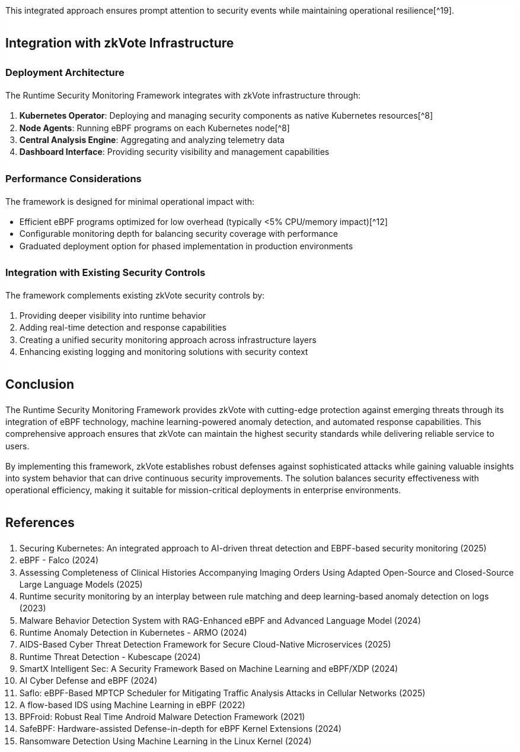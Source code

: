 This integrated approach ensures prompt attention to security events while maintaining operational resilience[^19].

## Integration with zkVote Infrastructure

### Deployment Architecture

The Runtime Security Monitoring Framework integrates with zkVote infrastructure through:

1. **Kubernetes Operator**: Deploying and managing security components as native Kubernetes resources[^8]
2. **Node Agents**: Running eBPF programs on each Kubernetes node[^8]
3. **Central Analysis Engine**: Aggregating and analyzing telemetry data
4. **Dashboard Interface**: Providing security visibility and management capabilities

### Performance Considerations

The framework is designed for minimal operational impact with:

- Efficient eBPF programs optimized for low overhead (typically <5% CPU/memory impact)[^12]
- Configurable monitoring depth for balancing security coverage with performance
- Graduated deployment option for phased implementation in production environments

### Integration with Existing Security Controls

The framework complements existing zkVote security controls by:

1. Providing deeper visibility into runtime behavior
2. Adding real-time detection and response capabilities
3. Creating a unified security monitoring approach across infrastructure layers
4. Enhancing existing logging and monitoring solutions with security context

## Conclusion

The Runtime Security Monitoring Framework provides zkVote with cutting-edge protection against emerging threats through its integration of eBPF technology, machine learning-powered anomaly detection, and automated response capabilities. This comprehensive approach ensures that zkVote can maintain the highest security standards while delivering reliable service to users.

By implementing this framework, zkVote establishes robust defenses against sophisticated attacks while gaining valuable insights into system behavior that can drive continuous security improvements. The solution balances security effectiveness with operational efficiency, making it suitable for mission-critical deployments in enterprise environments.

## References

1. Securing Kubernetes: An integrated approach to AI-driven threat detection and EBPF-based security monitoring (2025)
2. eBPF - Falco (2024)
3. Assessing Completeness of Clinical Histories Accompanying Imaging Orders Using Adapted Open-Source and Closed-Source Large Language Models (2025)
4. Runtime security monitoring by an interplay between rule matching and deep learning-based anomaly detection on logs (2023)
5. Malware Behavior Detection System with RAG-Enhanced eBPF and Advanced Language Model (2024)
6. Runtime Anomaly Detection in Kubernetes - ARMO (2024)
7. AIDS-Based Cyber Threat Detection Framework for Secure Cloud-Native Microservices (2025)
8. Runtime Threat Detection - Kubescape (2024)
9. SmartX Intelligent Sec: A Security Framework Based on Machine Learning and eBPF/XDP (2024)
10. AI Cyber Defense and eBPF (2024)
11. Saflo: eBPF-Based MPTCP Scheduler for Mitigating Traffic Analysis Attacks in Cellular Networks (2025)
12. A flow-based IDS using Machine Learning in eBPF (2022)
13. BPFroid: Robust Real Time Android Malware Detection Framework (2021)
14. SafeBPF: Hardware-assisted Defense-in-depth for eBPF Kernel Extensions (2024)
15. Ransomware Detection Using Machine Learning in the Linux Kernel (2024)